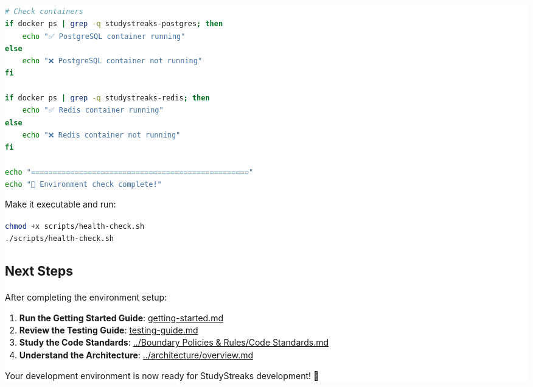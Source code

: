 ```bash
# Check containers
if docker ps | grep -q studystreaks-postgres; then
    echo "✅ PostgreSQL container running"
else
    echo "❌ PostgreSQL container not running"
fi

if docker ps | grep -q studystreaks-redis; then
    echo "✅ Redis container running"
else
    echo "❌ Redis container not running"
fi

echo "=================================================="
echo "🎉 Environment check complete!"
```

Make it executable and run:

```bash
chmod +x scripts/health-check.sh
./scripts/health-check.sh
```

## Next Steps

After completing the environment setup:

1. **Run the Getting Started Guide**: [getting-started.md](./getting-started.md)
2. **Review the Testing Guide**: [testing-guide.md](./testing-guide.md)
3. **Study the Code Standards**: [../Boundary Policies & Rules/Code Standards.md](../Boundary%20Policies%20&%20Rules/Code%20Standards.md)
4. **Understand the Architecture**: [../architecture/overview.md](../architecture/overview.md)

Your development environment is now ready for StudyStreaks development! 🚀